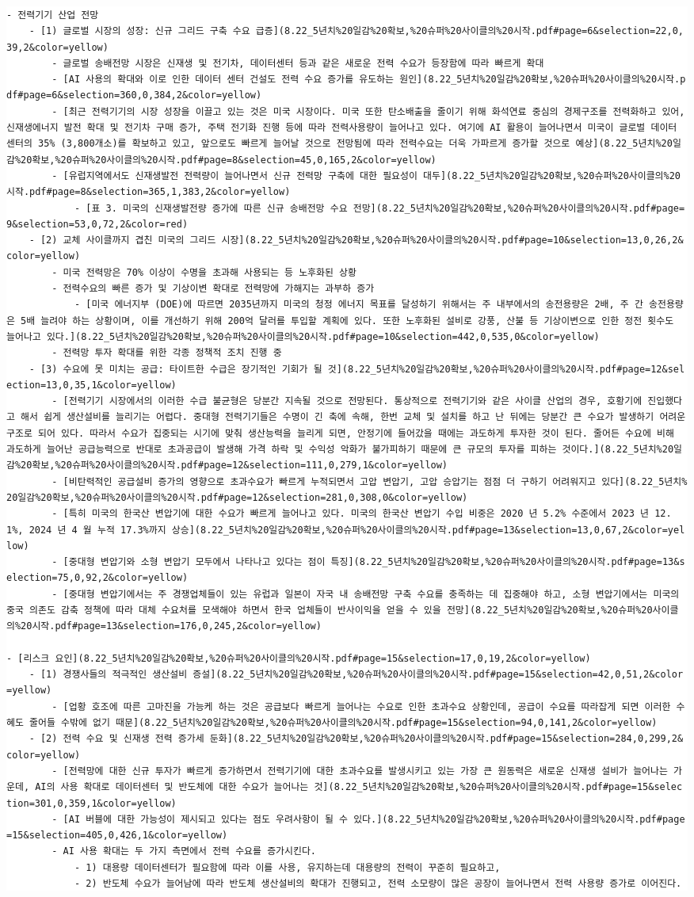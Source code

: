 	- 전력기기 산업 전망
		- [1) 글로벌 시장의 성장: 신규 그리드 구축 수요 급증](8.22_5년치%20일감%20확보,%20슈퍼%20사이클의%20시작.pdf#page=6&selection=22,0,39,2&color=yellow)
			- 글로벌 송배전망 시장은 신재생 및 전기차, 데이터센터 등과 같은 새로운 전력 수요가 등장함에 따라 빠르게 확대
			- [AI 사용의 확대와 이로 인한 데이터 센터 건설도 전력 수요 증가를 유도하는 원인](8.22_5년치%20일감%20확보,%20슈퍼%20사이클의%20시작.pdf#page=6&selection=360,0,384,2&color=yellow)
			- [최근 전력기기의 시장 성장을 이끌고 있는 것은 미국 시장이다. 미국 또한 탄소배출을 줄이기 위해 화석연료 중심의 경제구조를 전력화하고 있어, 신재생에너지 발전 확대 및 전기차 구매 증가, 주택 전기화 진행 등에 따라 전력사용량이 늘어나고 있다. 여기에 AI 활용이 늘어나면서 미국이 글로벌 데이터 센터의 35% (3,800개소)를 확보하고 있고, 앞으로도 빠르게 늘어날 것으로 전망됨에 따라 전력수요는 더욱 가파르게 증가할 것으로 예상](8.22_5년치%20일감%20확보,%20슈퍼%20사이클의%20시작.pdf#page=8&selection=45,0,165,2&color=yellow)
			- [유럽지역에서도 신재생발전 전력량이 늘어나면서 신규 전력망 구축에 대한 필요성이 대두](8.22_5년치%20일감%20확보,%20슈퍼%20사이클의%20시작.pdf#page=8&selection=365,1,383,2&color=yellow)
				- [표 3. 미국의 신재생발전량 증가에 따른 신규 송배전망 수요 전망](8.22_5년치%20일감%20확보,%20슈퍼%20사이클의%20시작.pdf#page=9&selection=53,0,72,2&color=red)
		- [2) 교체 사이클까지 겹친 미국의 그리드 시장](8.22_5년치%20일감%20확보,%20슈퍼%20사이클의%20시작.pdf#page=10&selection=13,0,26,2&color=yellow)
			- 미국 전력망은 70% 이상이 수명을 초과해 사용되는 등 노후화된 상황
			- 전력수요의 빠른 증가 및 기상이변 확대로 전력망에 가해지는 과부하 증가
				- [미국 에너지부 (DOE)에 따르면 2035년까지 미국의 청정 에너지 목표를 달성하기 위해서는 주 내부에서의 송전용량은 2배, 주 간 송전용량은 5배 늘려야 하는 상황이며, 이를 개선하기 위해 200억 달러를 투입할 계획에 있다. 또한 노후화된 설비로 강풍, 산불 등 기상이변으로 인한 정전 횟수도 늘어나고 있다.](8.22_5년치%20일감%20확보,%20슈퍼%20사이클의%20시작.pdf#page=10&selection=442,0,535,0&color=yellow)
			- 전력망 투자 확대를 위한 각종 정책적 조치 진행 중
		- [3) 수요에 못 미치는 공급: 타이트한 수급은 장기적인 기회가 될 것](8.22_5년치%20일감%20확보,%20슈퍼%20사이클의%20시작.pdf#page=12&selection=13,0,35,1&color=yellow)
			- [전력기기 시장에서의 이러한 수급 불균형은 당분간 지속될 것으로 전망된다. 통상적으로 전력기기와 같은 사이클 산업의 경우, 호황기에 진입했다고 해서 쉽게 생산설비를 늘리기는 어렵다. 중대형 전력기기들은 수명이 긴 축에 속해, 한번 교체 및 설치를 하고 난 뒤에는 당분간 큰 수요가 발생하기 어려운 구조로 되어 있다. 따라서 수요가 집중되는 시기에 맞춰 생산능력을 늘리게 되면, 안정기에 들어갔을 때에는 과도하게 투자한 것이 된다. 줄어든 수요에 비해 과도하게 늘어난 공급능력으로 반대로 초과공급이 발생해 가격 하락 및 수익성 악화가 불가피하기 때문에 큰 규모의 투자를 피하는 것이다.](8.22_5년치%20일감%20확보,%20슈퍼%20사이클의%20시작.pdf#page=12&selection=111,0,279,1&color=yellow)
			- [비탄력적인 공급설비 증가의 영향으로 초과수요가 빠르게 누적되면서 고압 변압기, 고압 승압기는 점점 더 구하기 어려워지고 있다](8.22_5년치%20일감%20확보,%20슈퍼%20사이클의%20시작.pdf#page=12&selection=281,0,308,0&color=yellow)
			- [특히 미국의 한국산 변압기에 대한 수요가 빠르게 늘어나고 있다. 미국의 한국산 변압기 수입 비중은 2020 년 5.2% 수준에서 2023 년 12.1%, 2024 년 4 월 누적 17.3%까지 상승](8.22_5년치%20일감%20확보,%20슈퍼%20사이클의%20시작.pdf#page=13&selection=13,0,67,2&color=yellow)
			- [중대형 변압기와 소형 변압기 모두에서 나타나고 있다는 점이 특징](8.22_5년치%20일감%20확보,%20슈퍼%20사이클의%20시작.pdf#page=13&selection=75,0,92,2&color=yellow)
			- [중대형 변압기에서는 주 경쟁업체들이 있는 유럽과 일본이 자국 내 송배전망 구축 수요를 충족하는 데 집중해야 하고, 소형 변압기에서는 미국의 중국 의존도 감축 정책에 따라 대체 수요처를 모색해야 하면서 한국 업체들이 반사이익을 얻을 수 있을 전망](8.22_5년치%20일감%20확보,%20슈퍼%20사이클의%20시작.pdf#page=13&selection=176,0,245,2&color=yellow)
			  
	- [리스크 요인](8.22_5년치%20일감%20확보,%20슈퍼%20사이클의%20시작.pdf#page=15&selection=17,0,19,2&color=yellow)
		- [1) 경쟁사들의 적극적인 생산설비 증설](8.22_5년치%20일감%20확보,%20슈퍼%20사이클의%20시작.pdf#page=15&selection=42,0,51,2&color=yellow)
			- [업황 호조에 따른 고마진을 가능케 하는 것은 공급보다 빠르게 늘어나는 수요로 인한 초과수요 상황인데, 공급이 수요를 따라잡게 되면 이러한 수혜도 줄어들 수밖에 없기 때문](8.22_5년치%20일감%20확보,%20슈퍼%20사이클의%20시작.pdf#page=15&selection=94,0,141,2&color=yellow)
		- [2) 전력 수요 및 신재생 전력 증가세 둔화](8.22_5년치%20일감%20확보,%20슈퍼%20사이클의%20시작.pdf#page=15&selection=284,0,299,2&color=yellow)
			- [전력망에 대한 신규 투자가 빠르게 증가하면서 전력기기에 대한 초과수요를 발생시키고 있는 가장 큰 원동력은 새로운 신재생 설비가 늘어나는 가운데, AI의 사용 확대로 데이터센터 및 반도체에 대한 수요가 늘어나는 것](8.22_5년치%20일감%20확보,%20슈퍼%20사이클의%20시작.pdf#page=15&selection=301,0,359,1&color=yellow)
			- [AI 버블에 대한 가능성이 제시되고 있다는 점도 우려사항이 될 수 있다.](8.22_5년치%20일감%20확보,%20슈퍼%20사이클의%20시작.pdf#page=15&selection=405,0,426,1&color=yellow)
			- AI 사용 확대는 두 가지 측면에서 전력 수요를 증가시킨다. 
				- 1) 대용량 데이터센터가 필요함에 따라 이를 사용, 유지하는데 대용량의 전력이 꾸준히 필요하고, 
				- 2) 반도체 수요가 늘어남에 따라 반도체 생산설비의 확대가 진행되고, 전력 소모량이 많은 공장이 늘어나면서 전력 사용량 증가로 이어진다.
				  